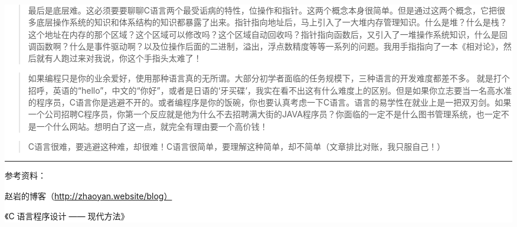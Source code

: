> 最后是底层难。这必须要要聊聊C语言两个最受诟病的特性，位操作和指针。这两个概念本身很简单。但是通过这两个概念，它把很多底层操作系统的知识和体系结构的知识都暴露了出来。指针指向地址后，马上引入了一大堆内存管理知识。什么是堆？什么是栈？这个地址在内存的那个区域？这个区域可以修改吗？这个区域自动回收吗？指针指向函数后，又引入了一堆操作系统知识，什么是回调函数啊？什么是事件驱动啊？以及位操作后面的二进制，溢出，浮点数精度等等一系列的问题。我用手指指向了一本《相对论》，然后就有人跑过来对我说，你这个手指头太难了！

> 如果编程只是你的业余爱好，使用那种语言真的无所谓。大部分初学者面临的任务规模下，三种语言的开发难度都差不多。 就是打个招呼，英语的“hello”，中文的“你好”，或者是日语的‘牙买碟’，我实在看不出这有什么难度上的区别。但是如果你立志要当一名高水准的程序员，C语言你是逃避不开的。或者编程序是你的饭碗，你也要认真考虑一下C语言。语言的易学性在就业上是一把双刃剑。如果一个公司招聘C程序员，你第一个反应就是他为什么不去招聘满大街的JAVA程序员？你面临的一定不是什么图书管理系统，也一定不是一个什么网站。想明白了这一点，就完全有理由要一个高价钱！

> C语言很难，要逃避这种难，却很难！C语言很简单，要理解这种简单，却不简单（文章排比对账，我只服自己！）



***



参考资料：

赵岩的博客（http://zhaoyan.website/blog）

《C 语言程序设计 —— 现代方法》